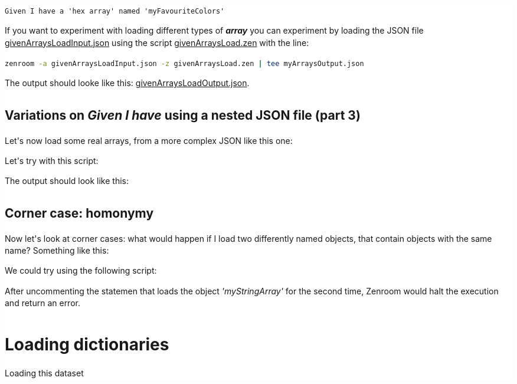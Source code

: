 

```gherkin
Given I have a 'hex array' named 'myFavouriteColors'
``` 

If you want to experiment with loading different types of ***array*** you can experiment by loading the JSON file <a href="./_media/examples/zencode_cookbook/givenArraysLoadInput.json" download>givenArraysLoadInput.json</a> using the script <a href="../_media/examples/zencode_cookbook/givenArraysLoad.zen" download>givenArraysLoad.zen</a> with the line: 

```bash
zenroom -a givenArraysLoadInput.json -z givenArraysLoad.zen | tee myArraysOutput.json
``` 

The output should looke like this: <a href="../_media/examples/zencode_cookbook/givenArraysLoadOutput.json" download>givenArraysLoadOutput.json</a>.

## Variations on *Given I have* using a nested JSON file (part 3)

Let's now load some real arrays, from a more complex JSON like this one: 

[](../_media/examples/zencode_cookbook/myTripleNestedObject.json ':include :type=code json')

Let's try with this script: 

[](../_media/examples/zencode_cookbook/givenLoadTripleNestedObject.zen ':include :type=code gherkin')
 

The output should look like this: 

[](../_media/examples/zencode_cookbook/givenTripleNestedObjectOutput.json ':include :type=code json')

 
## Corner case: homonymy

Now let's look at corner cases: what would happen if I load two differently named objects, that contain objects with the same name? Something like this: 

[](../_media/examples/zencode_cookbook/myNestedRepetitveObject.json ':include :type=code json')

We could try using the following script:


[](../_media/examples/zencode_cookbook/givenLoadRepetitveObject.zen ':include :type=code gherkin')

After uncommenting the statemen that loads the object *'myStringArray'* for the second time, Zenroom would halt the execution and return an error.

 
 
# Loading dictionaries

Loading this dataset

[](../_media/examples/zencode_cookbook/dictionariesBlockchain.json ':include :type=code json')
